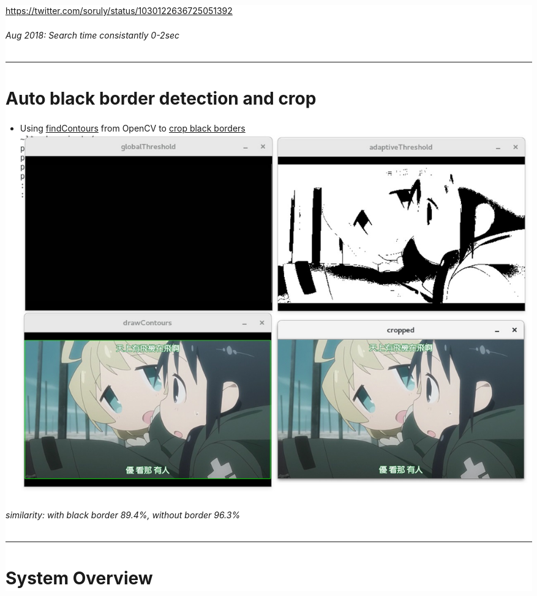 https://twitter.com/soruly/status/1030122636725051392

###### Aug 2018: Search time consistantly 0-2sec

---

# Auto black border detection and crop
- Using [findContours](https://docs.opencv.org/2.4/doc/tutorials/imgproc/shapedescriptors/find_contours/find_contours.html) from OpenCV to [crop black borders](https://twitter.com/soruly/status/930080021502291968)
![50%](2018-09-whatanime.ga/crop.jpg)
###### similarity: with black border 89.4%, without border 96.3%

---

# System Overview